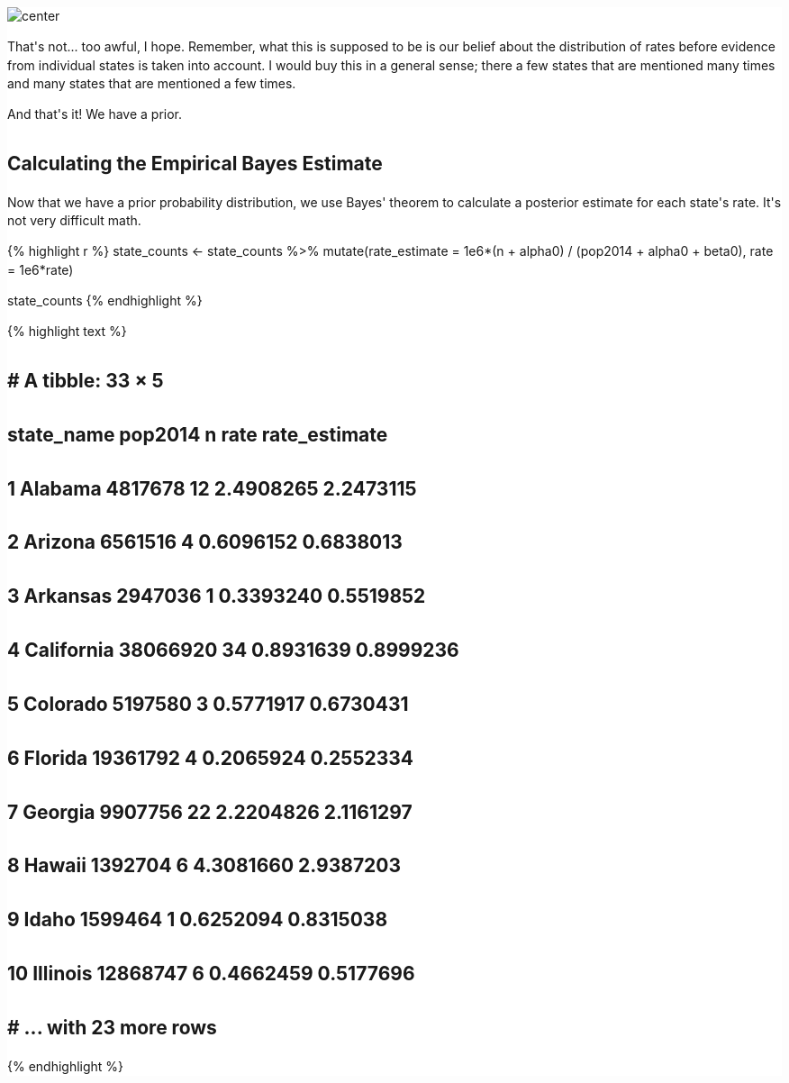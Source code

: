 ![center](/figs/2016-09-28-Bayesian-Blues/unnamed-chunk-5-1.png)

That's not... too awful, I hope. Remember, what this is supposed to be is our belief about the distribution of rates before evidence from individual states is taken into account. I would buy this in a general sense; there a few states that are mentioned many times and many states that are mentioned a few times.

And that's it! We have a prior.

## Calculating the Empirical Bayes Estimate

Now that we have a prior probability distribution, we use Bayes' theorem to calculate a posterior estimate for each state's rate. It's not very difficult math.


{% highlight r %}
state_counts <- state_counts %>%
    mutate(rate_estimate = 1e6*(n + alpha0) / (pop2014 + alpha0 + beta0),
           rate = 1e6*rate)

state_counts
{% endhighlight %}



{% highlight text %}
## # A tibble: 33 × 5
##    state_name  pop2014     n      rate rate_estimate
##        <fctr>    <dbl> <dbl>     <dbl>         <dbl>
## 1     Alabama  4817678    12 2.4908265     2.2473115
## 2     Arizona  6561516     4 0.6096152     0.6838013
## 3    Arkansas  2947036     1 0.3393240     0.5519852
## 4  California 38066920    34 0.8931639     0.8999236
## 5    Colorado  5197580     3 0.5771917     0.6730431
## 6     Florida 19361792     4 0.2065924     0.2552334
## 7     Georgia  9907756    22 2.2204826     2.1161297
## 8      Hawaii  1392704     6 4.3081660     2.9387203
## 9       Idaho  1599464     1 0.6252094     0.8315038
## 10   Illinois 12868747     6 0.4662459     0.5177696
## # ... with 23 more rows
{% endhighlight %}
